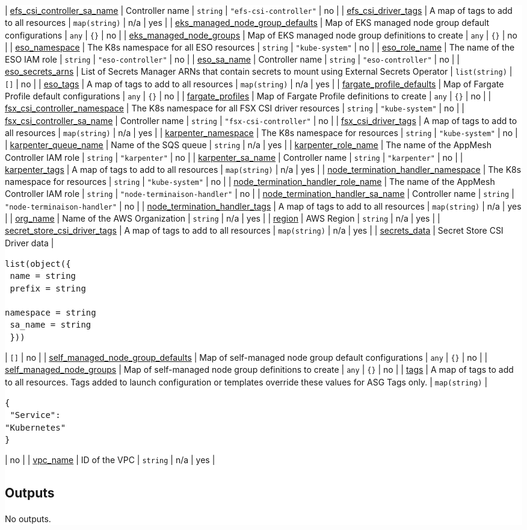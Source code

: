 | <a name="input_efs_csi_controller_sa_name"></a> [efs\_csi\_controller\_sa\_name](#input\_efs\_csi\_controller\_sa\_name) | Controller name | `string` | `"efs-csi-controller"` | no |
| <a name="input_efs_csi_driver_tags"></a> [efs\_csi\_driver\_tags](#input\_efs\_csi\_driver\_tags) | A map of tags to add to all resources | `map(string)` | n/a | yes |
| <a name="input_eks_managed_node_group_defaults"></a> [eks\_managed\_node\_group\_defaults](#input\_eks\_managed\_node\_group\_defaults) | Map of EKS managed node group default configurations | `any` | `{}` | no |
| <a name="input_eks_managed_node_groups"></a> [eks\_managed\_node\_groups](#input\_eks\_managed\_node\_groups) | Map of EKS managed node group definitions to create | `any` | `{}` | no |
| <a name="input_eso_namespace"></a> [eso\_namespace](#input\_eso\_namespace) | The K8s namespace for all ESO resources | `string` | `"kube-system"` | no |
| <a name="input_eso_role_name"></a> [eso\_role\_name](#input\_eso\_role\_name) | The name of the ESO IAM role | `string` | `"eso-controller"` | no |
| <a name="input_eso_sa_name"></a> [eso\_sa\_name](#input\_eso\_sa\_name) | Controller name | `string` | `"eso-controller"` | no |
| <a name="input_eso_secrets_arns"></a> [eso\_secrets\_arns](#input\_eso\_secrets\_arns) | List of Secrets Manager ARNs that contain secrets to mount using External Secrets Operator | `list(string)` | `[]` | no |
| <a name="input_eso_tags"></a> [eso\_tags](#input\_eso\_tags) | A map of tags to add to all resources | `map(string)` | n/a | yes |
| <a name="input_fargate_profile_defaults"></a> [fargate\_profile\_defaults](#input\_fargate\_profile\_defaults) | Map of Fargate Profile default configurations | `any` | `{}` | no |
| <a name="input_fargate_profiles"></a> [fargate\_profiles](#input\_fargate\_profiles) | Map of Fargate Profile definitions to create | `any` | `{}` | no |
| <a name="input_fsx_csi_controller_namespace"></a> [fsx\_csi\_controller\_namespace](#input\_fsx\_csi\_controller\_namespace) | The K8s namespace for all FSX CSI driver resources | `string` | `"kube-system"` | no |
| <a name="input_fsx_csi_controller_sa_name"></a> [fsx\_csi\_controller\_sa\_name](#input\_fsx\_csi\_controller\_sa\_name) | Controller name | `string` | `"fsx-csi-controller"` | no |
| <a name="input_fsx_csi_driver_tags"></a> [fsx\_csi\_driver\_tags](#input\_fsx\_csi\_driver\_tags) | A map of tags to add to all resources | `map(string)` | n/a | yes |
| <a name="input_karpenter_namespace"></a> [karpenter\_namespace](#input\_karpenter\_namespace) | The K8s namespace for resources | `string` | `"kube-system"` | no |
| <a name="input_karpenter_queue_name"></a> [karpenter\_queue\_name](#input\_karpenter\_queue\_name) | Name of the SQS queue | `string` | n/a | yes |
| <a name="input_karpenter_role_name"></a> [karpenter\_role\_name](#input\_karpenter\_role\_name) | The name of the AppMesh Controller IAM role | `string` | `"karpenter"` | no |
| <a name="input_karpenter_sa_name"></a> [karpenter\_sa\_name](#input\_karpenter\_sa\_name) | Controller name | `string` | `"karpenter"` | no |
| <a name="input_karpenter_tags"></a> [karpenter\_tags](#input\_karpenter\_tags) | A map of tags to add to all resources | `map(string)` | n/a | yes |
| <a name="input_node_termination_handler_namespace"></a> [node\_termination\_handler\_namespace](#input\_node\_termination\_handler\_namespace) | The K8s namespace for resources | `string` | `"kube-system"` | no |
| <a name="input_node_termination_handler_role_name"></a> [node\_termination\_handler\_role\_name](#input\_node\_termination\_handler\_role\_name) | The name of the AppMesh Controller IAM role | `string` | `"node-terminaison-handler"` | no |
| <a name="input_node_termination_handler_sa_name"></a> [node\_termination\_handler\_sa\_name](#input\_node\_termination\_handler\_sa\_name) | Controller name | `string` | `"node-terminaison-handler"` | no |
| <a name="input_node_termination_handler_tags"></a> [node\_termination\_handler\_tags](#input\_node\_termination\_handler\_tags) | A map of tags to add to all resources | `map(string)` | n/a | yes |
| <a name="input_org_name"></a> [org\_name](#input\_org\_name) | Name of the AWS Organization | `string` | n/a | yes |
| <a name="input_region"></a> [region](#input\_region) | AWS Region | `string` | n/a | yes |
| <a name="input_secret_store_csi_driver_tags"></a> [secret\_store\_csi\_driver\_tags](#input\_secret\_store\_csi\_driver\_tags) | A map of tags to add to all resources | `map(string)` | n/a | yes |
| <a name="input_secrets_data"></a> [secrets\_data](#input\_secrets\_data) | Secret Store CSI Driver data | <pre>list(object({<br>    name      = string<br>    prefix    = string<br>    namespace = string<br>    sa_name   = string<br>  }))</pre> | `[]` | no |
| <a name="input_self_managed_node_group_defaults"></a> [self\_managed\_node\_group\_defaults](#input\_self\_managed\_node\_group\_defaults) | Map of self-managed node group default configurations | `any` | `{}` | no |
| <a name="input_self_managed_node_groups"></a> [self\_managed\_node\_groups](#input\_self\_managed\_node\_groups) | Map of self-managed node group definitions to create | `any` | `{}` | no |
| <a name="input_tags"></a> [tags](#input\_tags) | A map of tags to add to all resources. Tags added to launch configuration or templates override these values for ASG Tags only. | `map(string)` | <pre>{<br>  "Service": "Kubernetes"<br>}</pre> | no |
| <a name="input_vpc_name"></a> [vpc\_name](#input\_vpc\_name) | ID of the VPC | `string` | n/a | yes |

## Outputs

No outputs.

